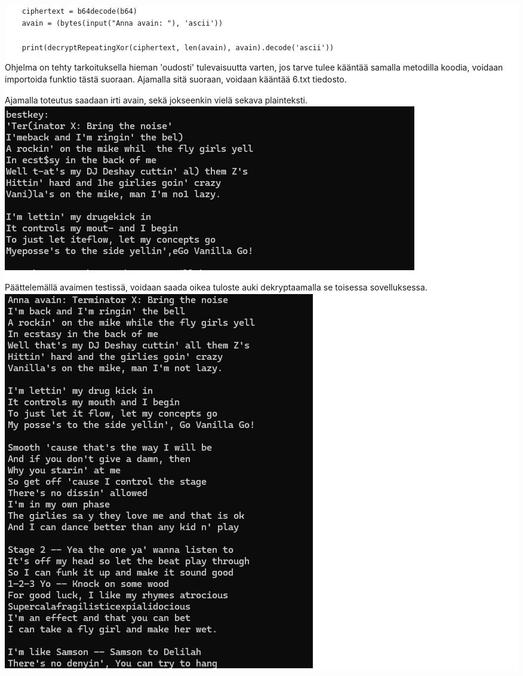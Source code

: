 ```
    ciphertext = b64decode(b64)
    avain = (bytes(input("Anna avain: "), 'ascii'))

    print(decryptRepeatingXor(ciphertext, len(avain), avain).decode('ascii'))
```
Ohjelma on tehty tarkoituksella hieman 'oudosti' tulevaisuutta varten, jos tarve tulee kääntää samalla metodilla koodia, voidaan importoida funktio tästä suoraan. Ajamalla sitä suoraan, voidaan kääntää 6.txt tiedosto.

Ajamalla toteutus saadaan irti avain, sekä jokseenkin vielä sekava plainteksti.
<img src="./img/h7-ch6test1.png">

Päättelemällä avaimen testissä, voidaan saada oikea tuloste auki dekryptaamalla se toisessa sovelluksessa.
<img src="./img/h7-ch6test2.png">
